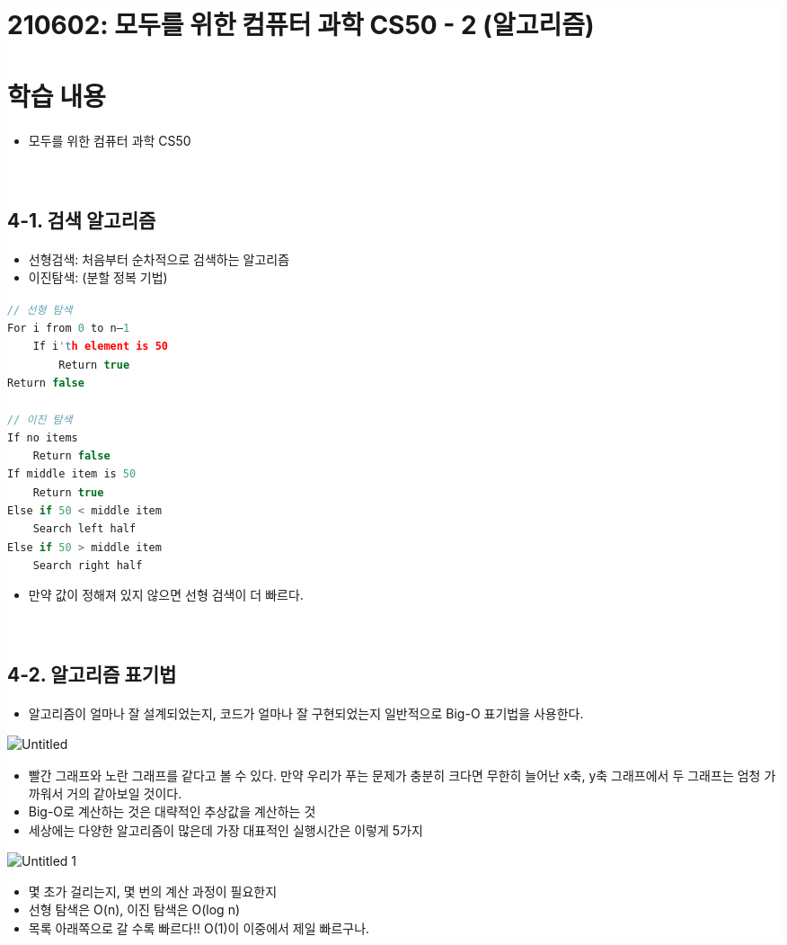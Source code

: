 # 210602: 모두를 위한 컴퓨터 과학 CS50 - 2 (알고리즘)

# 학습 내용

- 모두를 위한 컴퓨터 과학 CS50

<br>

## 4-1. 검색 알고리즘

- 선형검색: 처음부터 순차적으로 검색하는 알고리즘
- 이진탐색: (분할 정복 기법)

```c
// 선형 탐색
For i from 0 to n–1
    If i'th element is 50
        Return true
Return false

// 이진 탐색
If no items
    Return false
If middle item is 50
    Return true
Else if 50 < middle item
    Search left half
Else if 50 > middle item
    Search right half
```

- 만약 값이 정해져  있지  않으면 선형 검색이 더 빠르다.

<br>

## 4-2. 알고리즘 표기법

- 알고리즘이 얼마나 잘 설계되었는지, 코드가 얼마나 잘 구현되었는지 일반적으로 Big-O 표기법을 사용한다.

![Untitled](https://user-images.githubusercontent.com/73867548/120444478-9f61f180-c3c2-11eb-9c6c-8d4f110d3187.png)

- 빨간 그래프와 노란 그래프를 같다고 볼 수 있다. 만약 우리가 푸는 문제가 충분히 크다면 무한히 늘어난 x축, y축 그래프에서 두 그래프는 엄청 가까워서 거의 같아보일 것이다.
- Big-O로 계산하는 것은 대략적인 추상값을 계산하는 것
- 세상에는 다양한 알고리즘이 많은데 가장 대표적인 실행시간은 이렇게 5가지

![Untitled 1](https://user-images.githubusercontent.com/73867548/120444681-cf10f980-c3c2-11eb-9ccb-ed4d810deeff.png)


- 몇 초가  걸리는지, 몇 번의 계산 과정이 필요한지
- 선형 탐색은 O(n), 이진 탐색은 O(log n)
- 목록 아래쪽으로 갈 수록 빠르다!! O(1)이 이중에서 제일 빠르구나.
